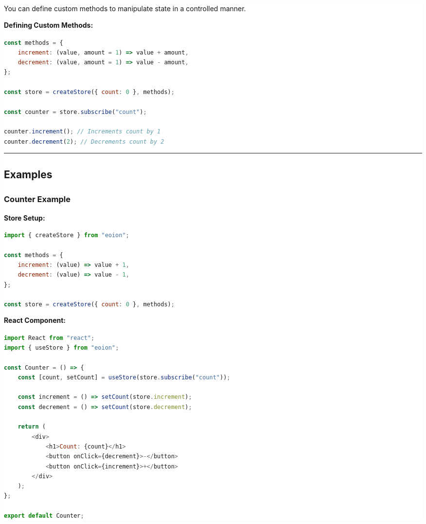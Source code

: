 You can define custom methods to manipulate state in a controlled manner.

**Defining Custom Methods:**

```javascript
const methods = {
    increment: (value, amount = 1) => value + amount,
    decrement: (value, amount = 1) => value - amount,
};

const store = createStore({ count: 0 }, methods);

const counter = store.subscribe("count");

counter.increment(); // Increments count by 1
counter.decrement(2); // Decrements count by 2
```

---

## Examples

### Counter Example

**Store Setup:**

```javascript
import { createStore } from "eoion";

const methods = {
    increment: (value) => value + 1,
    decrement: (value) => value - 1,
};

const store = createStore({ count: 0 }, methods);
```

**React Component:**

```javascript
import React from "react";
import { useStore } from "eoion";

const Counter = () => {
    const [count, setCount] = useStore(store.subscribe("count"));

    const increment = () => setCount(store.increment);
    const decrement = () => setCount(store.decrement);

    return (
        <div>
            <h1>Count: {count}</h1>
            <button onClick={decrement}>-</button>
            <button onClick={increment}>+</button>
        </div>
    );
};

export default Counter;
```

